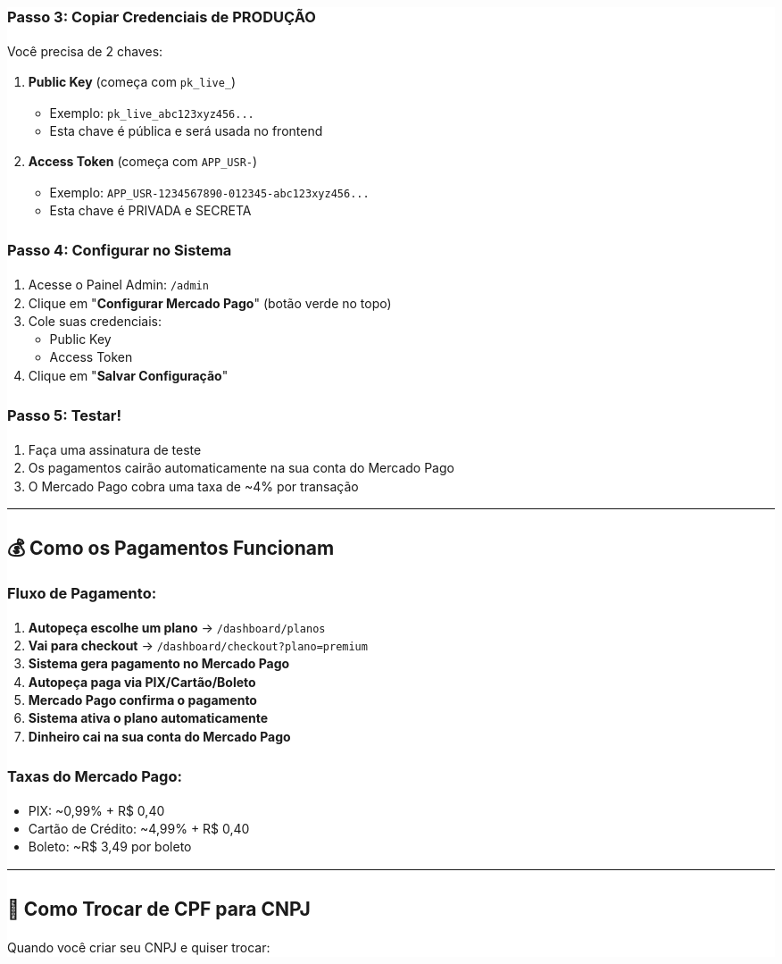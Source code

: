 ### Passo 3: Copiar Credenciais de PRODUÇÃO

Você precisa de 2 chaves:

1. **Public Key** (começa com `pk_live_`)
   - Exemplo: `pk_live_abc123xyz456...`
   - Esta chave é pública e será usada no frontend

2. **Access Token** (começa com `APP_USR-`)
   - Exemplo: `APP_USR-1234567890-012345-abc123xyz456...`
   - Esta chave é PRIVADA e SECRETA

### Passo 4: Configurar no Sistema

1. Acesse o Painel Admin: `/admin`
2. Clique em "**Configurar Mercado Pago**" (botão verde no topo)
3. Cole suas credenciais:
   - Public Key
   - Access Token
4. Clique em "**Salvar Configuração**"

### Passo 5: Testar!

1. Faça uma assinatura de teste
2. Os pagamentos cairão automaticamente na sua conta do Mercado Pago
3. O Mercado Pago cobra uma taxa de ~4% por transação

---

## 💰 Como os Pagamentos Funcionam

### Fluxo de Pagamento:

1. **Autopeça escolhe um plano** → `/dashboard/planos`
2. **Vai para checkout** → `/dashboard/checkout?plano=premium`
3. **Sistema gera pagamento no Mercado Pago**
4. **Autopeça paga via PIX/Cartão/Boleto**
5. **Mercado Pago confirma o pagamento**
6. **Sistema ativa o plano automaticamente**
7. **Dinheiro cai na sua conta do Mercado Pago**

### Taxas do Mercado Pago:
- PIX: ~0,99% + R$ 0,40
- Cartão de Crédito: ~4,99% + R$ 0,40
- Boleto: ~R$ 3,49 por boleto

---

## 🔄 Como Trocar de CPF para CNPJ

Quando você criar seu CNPJ e quiser trocar:
